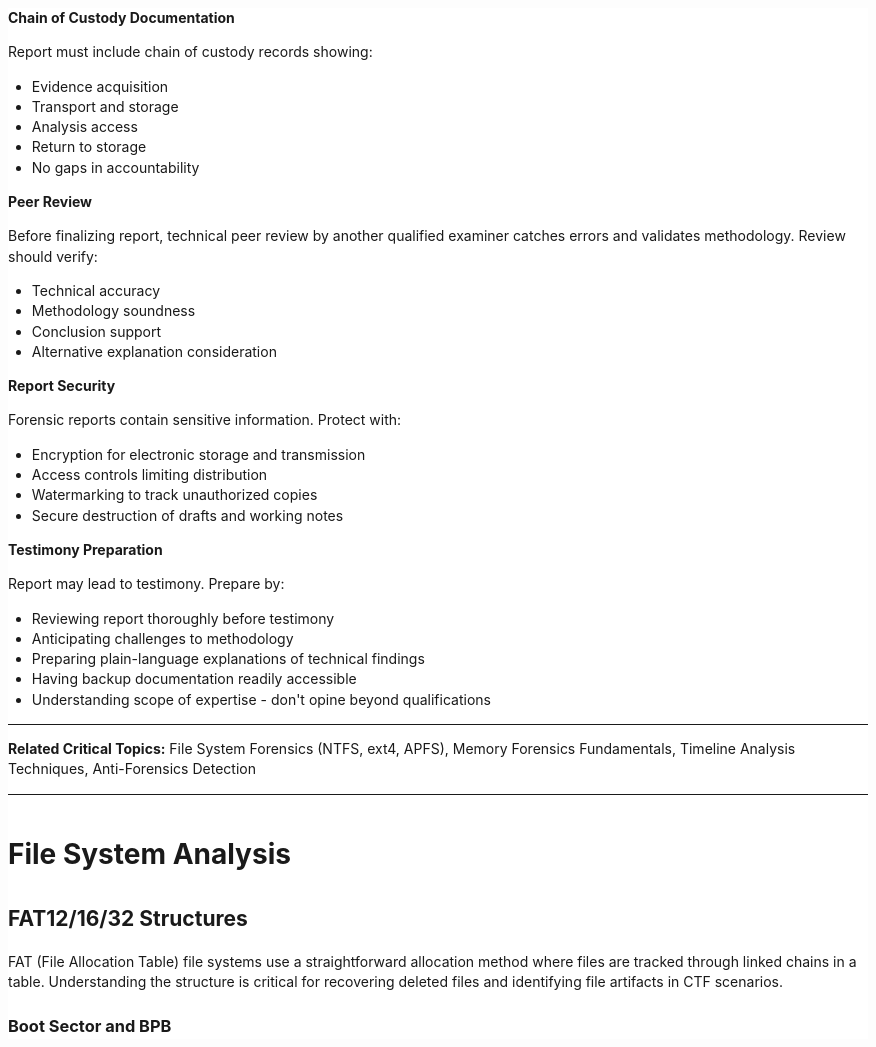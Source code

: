 **Chain of Custody Documentation**

Report must include chain of custody records showing:

- Evidence acquisition
- Transport and storage
- Analysis access
- Return to storage
- No gaps in accountability

**Peer Review**

Before finalizing report, technical peer review by another qualified examiner catches errors and validates methodology. Review should verify:

- Technical accuracy
- Methodology soundness
- Conclusion support
- Alternative explanation consideration

**Report Security**

Forensic reports contain sensitive information. Protect with:

- Encryption for electronic storage and transmission
- Access controls limiting distribution
- Watermarking to track unauthorized copies
- Secure destruction of drafts and working notes

**Testimony Preparation**

Report may lead to testimony. Prepare by:

- Reviewing report thoroughly before testimony
- Anticipating challenges to methodology
- Preparing plain-language explanations of technical findings
- Having backup documentation readily accessible
- Understanding scope of expertise - don't opine beyond qualifications

---

**Related Critical Topics:** File System Forensics (NTFS, ext4, APFS), Memory Forensics Fundamentals, Timeline Analysis Techniques, Anti-Forensics Detection

---

# File System Analysis

## FAT12/16/32 Structures

FAT (File Allocation Table) file systems use a straightforward allocation method where files are tracked through linked chains in a table. Understanding the structure is critical for recovering deleted files and identifying file artifacts in CTF scenarios.

### Boot Sector and BPB
